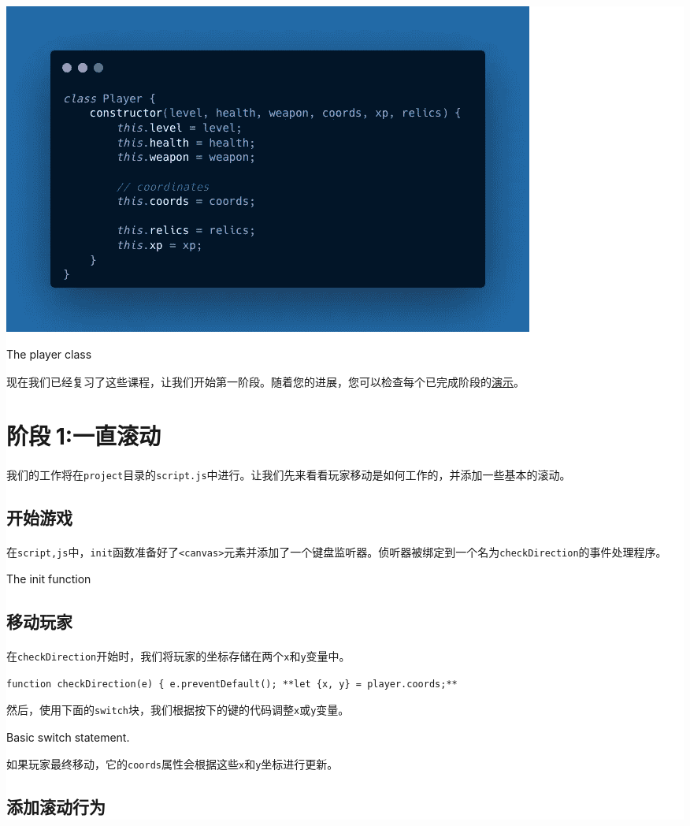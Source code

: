 ![](img/b9d7f1a669d4483e477872ef384f0643.png)

The player class

现在我们已经复习了这些课程，让我们开始第一阶段。随着您的进展，您可以检查每个已完成阶段的[演示](https://roguelike-scroll.netlify.app/)。

# 阶段 1:一直滚动

我们的工作将在`project`目录的`script.js`中进行。让我们先来看看玩家移动是如何工作的，并添加一些基本的滚动。

## 开始游戏

在`script,js`中，`init`函数准备好了`<canvas>`元素并添加了一个键盘监听器。侦听器被绑定到一个名为`checkDirection`的事件处理程序。

The init function

## 移动玩家

在`checkDirection`开始时，我们将玩家的坐标存储在两个`x`和`y`变量中。

```
function checkDirection(e) { e.preventDefault(); **let {x, y} = player.coords;**
```

然后，使用下面的`switch`块，我们根据按下的键的代码调整`x`或`y`变量。

Basic switch statement.

如果玩家最终移动，它的`coords`属性会根据这些`x`和`y`坐标进行更新。

## 添加滚动行为
